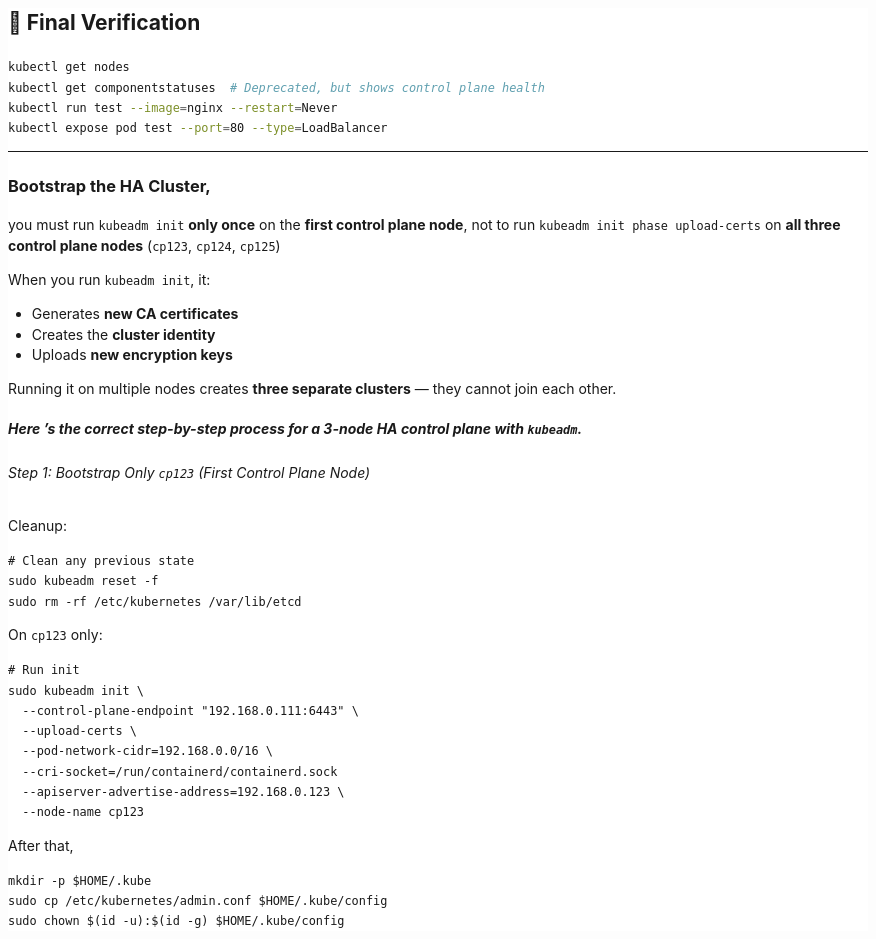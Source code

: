 
## 🚀 Final Verification

```bash
kubectl get nodes
kubectl get componentstatuses  # Deprecated, but shows control plane health
kubectl run test --image=nginx --restart=Never
kubectl expose pod test --port=80 --type=LoadBalancer
```

---

### Bootstrap the HA Cluster,

you must run `kubeadm init` **only once** on the **first control plane node**, not to run `kubeadm init phase upload-certs` on **all three control plane nodes** (`cp123`, `cp124`, `cp125`)

When you run `kubeadm init`, it:

- Generates **new CA certificates**
- Creates the **cluster identity**
- Uploads **new encryption keys**

Running it on multiple nodes creates **three separate clusters** — they cannot join each other. 

##### Here ’s the **correct step-by-step process** for a **3-node HA control plane** with `kubeadm`.

###### Step 1: Bootstrap Only `cp123` (First Control Plane Node)
Cleanup:
```
# Clean any previous state
sudo kubeadm reset -f
sudo rm -rf /etc/kubernetes /var/lib/etcd
```

On `cp123` only:

```
# Run init
sudo kubeadm init \
  --control-plane-endpoint "192.168.0.111:6443" \
  --upload-certs \
  --pod-network-cidr=192.168.0.0/16 \
  --cri-socket=/run/containerd/containerd.sock
  --apiserver-advertise-address=192.168.0.123 \
  --node-name cp123
```

After that,
```
mkdir -p $HOME/.kube
sudo cp /etc/kubernetes/admin.conf $HOME/.kube/config
sudo chown $(id -u):$(id -g) $HOME/.kube/config
```
